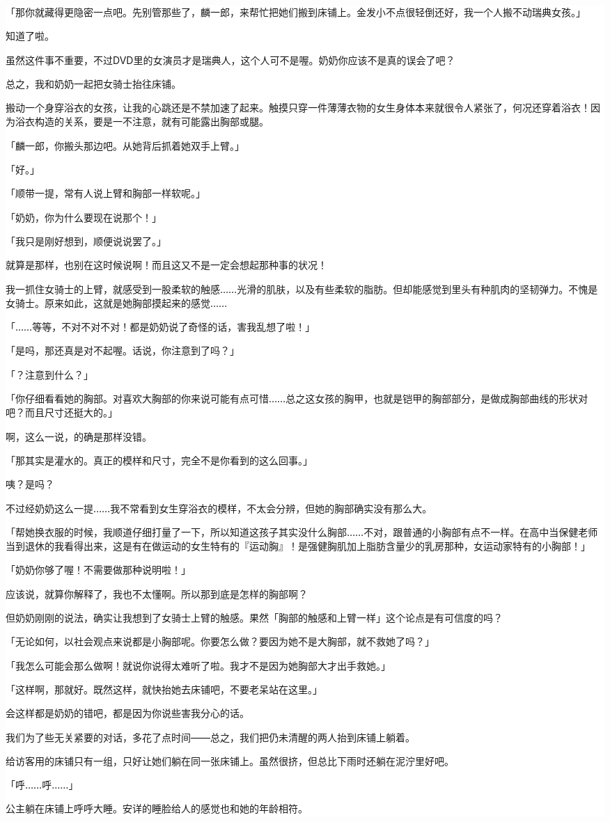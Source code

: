 「那你就藏得更隐密一点吧。先别管那些了，麟一郎，来帮忙把她们搬到床铺上。金发小不点很轻倒还好，我一个人搬不动瑞典女孩。」

知道了啦。

虽然这件事不重要，不过DVD里的女演员才是瑞典人，这个人可不是喔。奶奶你应该不是真的误会了吧？

总之，我和奶奶一起把女骑士抬往床铺。

搬动一个身穿浴衣的女孩，让我的心跳还是不禁加速了起来。触摸只穿一件薄薄衣物的女生身体本来就很令人紧张了，何况还穿着浴衣！因为浴衣构造的关系，要是一不注意，就有可能露出胸部或腿。

「麟一郎，你搬头那边吧。从她背后抓着她双手上臂。」

「好。」

「顺带一提，常有人说上臂和胸部一样软呢。」

「奶奶，你为什么要现在说那个！」

「我只是刚好想到，顺便说说罢了。」

就算是那样，也别在这时候说啊！而且这又不是一定会想起那种事的状况！

我一抓住女骑士的上臂，就感受到一股柔软的触感……光滑的肌肤，以及有些柔软的脂肪。但却能感觉到里头有种肌肉的坚韧弹力。不愧是女骑士。原来如此，这就是她胸部摸起来的感觉……

「……等等，不对不对不对！都是奶奶说了奇怪的话，害我乱想了啦！」

「是吗，那还真是对不起喔。话说，你注意到了吗？」

「？注意到什么？」

「你仔细看看她的胸部。对喜欢大胸部的你来说可能有点可惜……总之这女孩的胸甲，也就是铠甲的胸部部分，是做成胸部曲线的形状对吧？而且尺寸还挺大的。」

啊，这么一说，的确是那样没错。

「那其实是灌水的。真正的模样和尺寸，完全不是你看到的这么回事。」

咦？是吗？

不过经奶奶这么一提……我不常看到女生穿浴衣的模样，不太会分辨，但她的胸部确实没有那么大。

「帮她换衣服的时候，我顺道仔细打量了一下，所以知道这孩子其实没什么胸部……不对，跟普通的小胸部有点不一样。在高中当保健老师当到退休的我看得出来，这是有在做运动的女生特有的『运动胸』！是强健胸肌加上脂肪含量少的乳房那种，女运动家特有的小胸部！」

「奶奶你够了喔！不需要做那种说明啦！」

应该说，就算你解释了，我也不太懂啊。所以那到底是怎样的胸部啊？

但奶奶刚刚的说法，确实让我想到了女骑士上臂的触感。果然「胸部的触感和上臂一样」这个论点是有可信度的吗？

「无论如何，以社会观点来说都是小胸部呢。你要怎么做？要因为她不是大胸部，就不救她了吗？」

「我怎么可能会那么做啊！就说你说得太难听了啦。我才不是因为她胸部大才出手救她。」

「这样啊，那就好。既然这样，就快抬她去床铺吧，不要老呆站在这里。」

会这样都是奶奶的错吧，都是因为你说些害我分心的话。

我们为了些无关紧要的对话，多花了点时间——总之，我们把仍未清醒的两人抬到床铺上躺着。

给访客用的床铺只有一组，只好让她们躺在同一张床铺上。虽然很挤，但总比下雨时还躺在泥泞里好吧。

「呼……呼……」

公主躺在床铺上​​呼呼大睡。安详的睡脸给人的感觉也和她的年龄相符。

